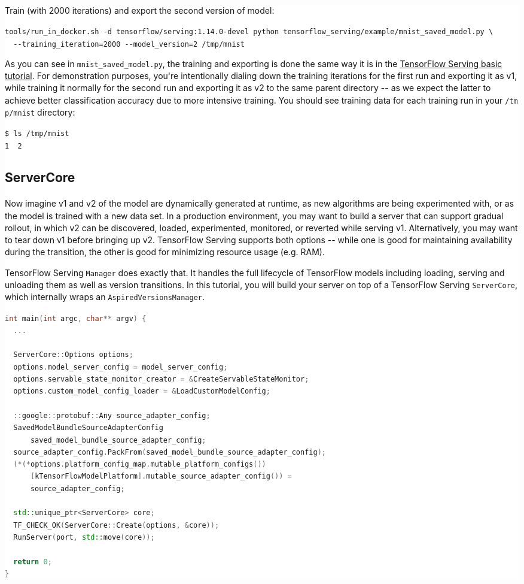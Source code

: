 Train (with 2000 iterations) and export the second version of model:

```shell
tools/run_in_docker.sh -d tensorflow/serving:1.14.0-devel python tensorflow_serving/example/mnist_saved_model.py \
  --training_iteration=2000 --model_version=2 /tmp/mnist
```

As you can see in `mnist_saved_model.py`, the training and exporting is done the
same way it is in the [TensorFlow Serving basic tutorial](serving_basic.md). For
demonstration purposes, you're intentionally dialing down the training
iterations for the first run and exporting it as v1, while training it normally
for the second run and exporting it as v2 to the same parent directory -- as we
expect the latter to achieve better classification accuracy due to more
intensive training. You should see training data for each training run in your
`/tmp/mnist` directory:

```console
$ ls /tmp/mnist
1  2
```

## ServerCore

Now imagine v1 and v2 of the model are dynamically generated at runtime, as new
algorithms are being experimented with, or as the model is trained with a new
data set. In a production environment, you may want to build a server that can
support gradual rollout, in which v2 can be discovered, loaded, experimented,
monitored, or reverted while serving v1. Alternatively, you may want to tear
down v1 before bringing up v2. TensorFlow Serving supports both options -- while
one is good for maintaining availability during the transition, the other is
good for minimizing resource usage (e.g. RAM).

TensorFlow Serving `Manager` does exactly that. It handles the full lifecycle of
TensorFlow models including loading, serving and unloading them as well as
version transitions. In this tutorial, you will build your server on top of a
TensorFlow Serving `ServerCore`, which internally wraps an
`AspiredVersionsManager`.

```c++
int main(int argc, char** argv) {
  ...

  ServerCore::Options options;
  options.model_server_config = model_server_config;
  options.servable_state_monitor_creator = &CreateServableStateMonitor;
  options.custom_model_config_loader = &LoadCustomModelConfig;

  ::google::protobuf::Any source_adapter_config;
  SavedModelBundleSourceAdapterConfig
      saved_model_bundle_source_adapter_config;
  source_adapter_config.PackFrom(saved_model_bundle_source_adapter_config);
  (*(*options.platform_config_map.mutable_platform_configs())
      [kTensorFlowModelPlatform].mutable_source_adapter_config()) =
      source_adapter_config;

  std::unique_ptr<ServerCore> core;
  TF_CHECK_OK(ServerCore::Create(options, &core));
  RunServer(port, std::move(core));

  return 0;
}
```
